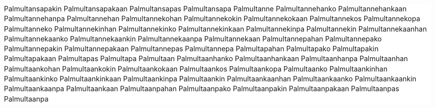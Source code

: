 Palmultansapakin
Palmultansapakaan
Palmultansapas
Palmultansapa
Palmultanne
Palmultannehanko
Palmultannehankaan
Palmultannehanpa
Palmultannehan
Palmultannekohan
Palmultannekokin
Palmultannekokaan
Palmultannekos
Palmultannekopa
Palmultanneko
Palmultannekinhan
Palmultannekinko
Palmultannekinkaan
Palmultannekinpa
Palmultannekin
Palmultannekaanhan
Palmultannekaanko
Palmultannekaankin
Palmultannekaanpa
Palmultannekaan
Palmultannepahan
Palmultannepako
Palmultannepakin
Palmultannepakaan
Palmultannepas
Palmultannepa
Palmultapahan
Palmultapako
Palmultapakin
Palmultapakaan
Palmultapas
Palmultapa
Palmultaan
Palmultaanhanko
Palmultaanhankaan
Palmultaanhanpa
Palmultaanhan
Palmultaankohan
Palmultaankokin
Palmultaankokaan
Palmultaankos
Palmultaankopa
Palmultaanko
Palmultaankinhan
Palmultaankinko
Palmultaankinkaan
Palmultaankinpa
Palmultaankin
Palmultaankaanhan
Palmultaankaanko
Palmultaankaankin
Palmultaankaanpa
Palmultaankaan
Palmultaanpahan
Palmultaanpako
Palmultaanpakin
Palmultaanpakaan
Palmultaanpas
Palmultaanpa